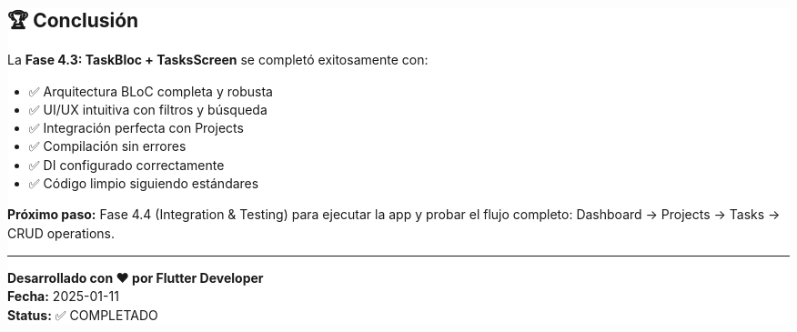 ## 🏆 Conclusión

La **Fase 4.3: TaskBloc + TasksScreen** se completó exitosamente con:

- ✅ Arquitectura BLoC completa y robusta
- ✅ UI/UX intuitiva con filtros y búsqueda
- ✅ Integración perfecta con Projects
- ✅ Compilación sin errores
- ✅ DI configurado correctamente
- ✅ Código limpio siguiendo estándares

**Próximo paso:** Fase 4.4 (Integration & Testing) para ejecutar la app y probar el flujo completo: Dashboard → Projects → Tasks → CRUD operations.

---

**Desarrollado con ❤️ por Flutter Developer**  
**Fecha:** 2025-01-11  
**Status:** ✅ COMPLETADO
